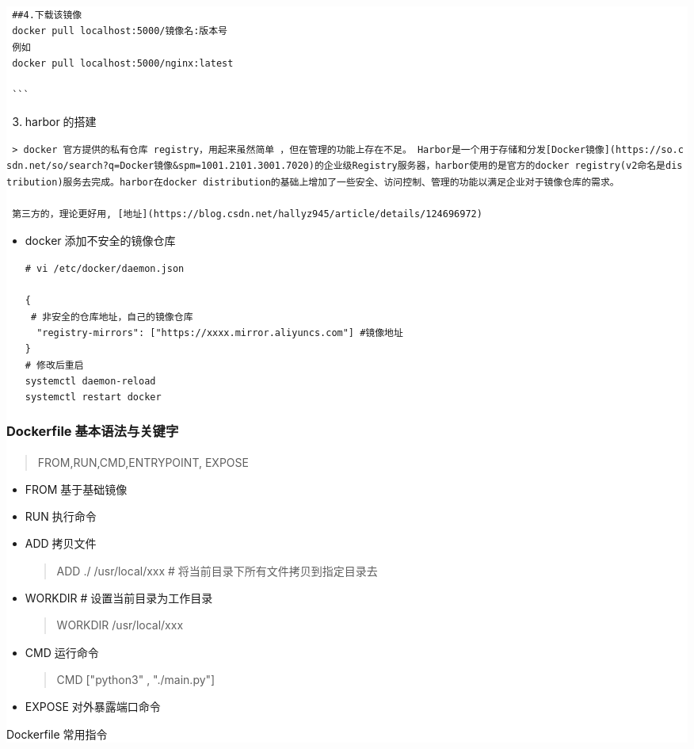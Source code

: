      ##4.下载该镜像
     docker pull localhost:5000/镜像名:版本号
     例如
     docker pull localhost:5000/nginx:latest
     
     ```

      

  3.  harbor 的搭建

     > docker 官方提供的私有仓库 registry，用起来虽然简单 ，但在管理的功能上存在不足。 Harbor是一个用于存储和分发[Docker镜像](https://so.csdn.net/so/search?q=Docker镜像&spm=1001.2101.3001.7020)的企业级Registry服务器，harbor使用的是官方的docker registry(v2命名是distribution)服务去完成。harbor在docker distribution的基础上增加了一些安全、访问控制、管理的功能以满足企业对于镜像仓库的需求。

     第三方的，理论更好用, [地址](https://blog.csdn.net/hallyz945/article/details/124696972)

  

* docker 添加不安全的镜像仓库

  ``` shell
  # vi /etc/docker/daemon.json
  
  { 
   # 非安全的仓库地址，自己的镜像仓库
    "registry-mirrors": ["https://xxxx.mirror.aliyuncs.com"] #镜像地址
  }
  # 修改后重启
  systemctl daemon-reload
  systemctl restart docker
  
  ```

  

### Dockerfile 基本语法与关键字

> FROM,RUN,CMD,ENTRYPOINT, EXPOSE



* FROM 基于基础镜像

* RUN 执行命令

* ADD 拷贝文件

  > ADD ./ /usr/local/xxx   # 将当前目录下所有文件拷贝到指定目录去

* WORKDIR # 设置当前目录为工作目录

  > WORKDIR /usr/local/xxx  

* CMD 运行命令

  > CMD ["python3" , "./main.py"] 

* EXPOSE 对外暴露端口命令



 Dockerfile 常用指令
